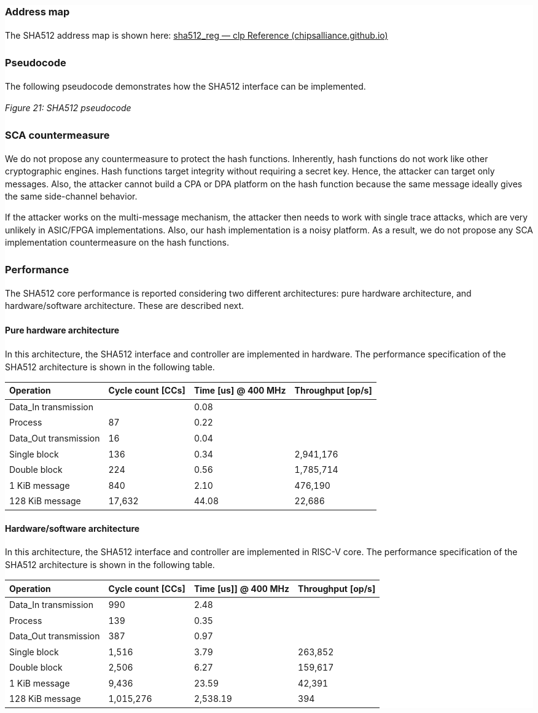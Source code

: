 ### Address map

The SHA512 address map is shown here: [sha512\_reg — clp Reference (chipsalliance.github.io)](https://chipsalliance.github.io/caliptra-rtl/main/internal-regs/?p=clp.sha512_reg)

### Pseudocode

The following pseudocode demonstrates how the SHA512 interface can be implemented.

*Figure 21: SHA512 pseudocode*

### SCA countermeasure

We do not propose any countermeasure to protect the hash functions. Inherently, hash functions do not work like other cryptographic engines. Hash functions target integrity without requiring a secret key. Hence, the attacker can target only messages. Also, the attacker cannot build a CPA or DPA platform on the hash function because the same message ideally gives the same side-channel behavior.

If the attacker works on the multi-message mechanism, the attacker then needs to work with single trace attacks, which are very unlikely in ASIC/FPGA implementations. Also, our hash implementation is a noisy platform. As a result, we do not propose any SCA implementation countermeasure on the hash functions.

### Performance

The SHA512 core performance is reported considering two different architectures: pure hardware architecture, and hardware/software architecture. These are described next.

#### Pure hardware architecture

In this architecture, the SHA512 interface and controller are implemented in hardware. The performance specification of the SHA512 architecture is shown in the following table.

| Operation             | Cycle count \[CCs\] | Time \[us\] @ 400 MHz | Throughput \[op/s\] |
| :-------------------- | :------------------ | :-------------------- | :------------------ |
| Data_In transmission  |                     | 0.08                  |                     |
| Process               | 87                  | 0.22                  |                     |
| Data_Out transmission | 16                  | 0.04                  |                     |
| Single block          | 136                 | 0.34                  | 2,941,176           |
| Double block          | 224                 | 0.56                  | 1,785,714           |
| 1 KiB message         | 840                 | 2.10                  | 476,190             |
| 128 KiB message       | 17,632              | 44.08                 | 22,686              |

#### Hardware/software architecture

In this architecture, the SHA512 interface and controller are implemented in RISC-V core. The performance specification of the SHA512 architecture is shown in the following table.

| Operation             | Cycle count \[CCs\] | Time \[us\]\] @ 400 MHz | Throughput \[op/s\] |
| :-------------------- | :------------------ | :---------------------- | :------------------ |
| Data_In transmission  | 990                 | 2.48                    |                     |
| Process               | 139                 | 0.35                    |                     |
| Data_Out transmission | 387                 | 0.97                    |                     |
| Single block          | 1,516               | 3.79                    | 263,852             |
| Double block          | 2,506               | 6.27                    | 159,617             |
| 1 KiB message         | 9,436               | 23.59                   | 42,391              |
| 128 KiB message       | 1,015,276           | 2,538.19                | 394                 |